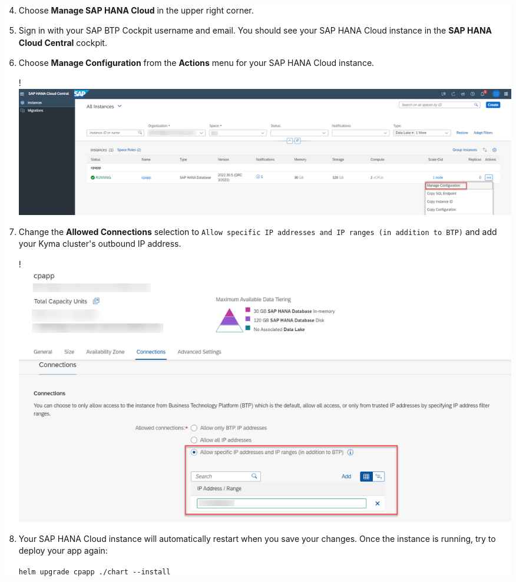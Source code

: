 4. Choose **Manage SAP HANA Cloud** in the upper right corner.

5. Sign in with your SAP BTP Cockpit username and email. You should see your SAP HANA Cloud instance in the **SAP HANA Cloud Central** cockpit.

6. Choose **Manage Configuration** from the **Actions** menu for your SAP HANA Cloud instance.

    !![Manage HANA instance config](manage_HANA_config.png)

7. Change the **Allowed Connections** selection to `Allow specific IP addresses and IP ranges (in addition to BTP)` and add your Kyma cluster's outbound IP address.

    !![Add Kyma cluster IP](add_kyma_ip.png)

8. Your SAP HANA Cloud instance will automatically restart when you save your changes. Once the instance is running, try to deploy your app again:

    ```Shell/Bash
    helm upgrade cpapp ./chart --install
    ```
